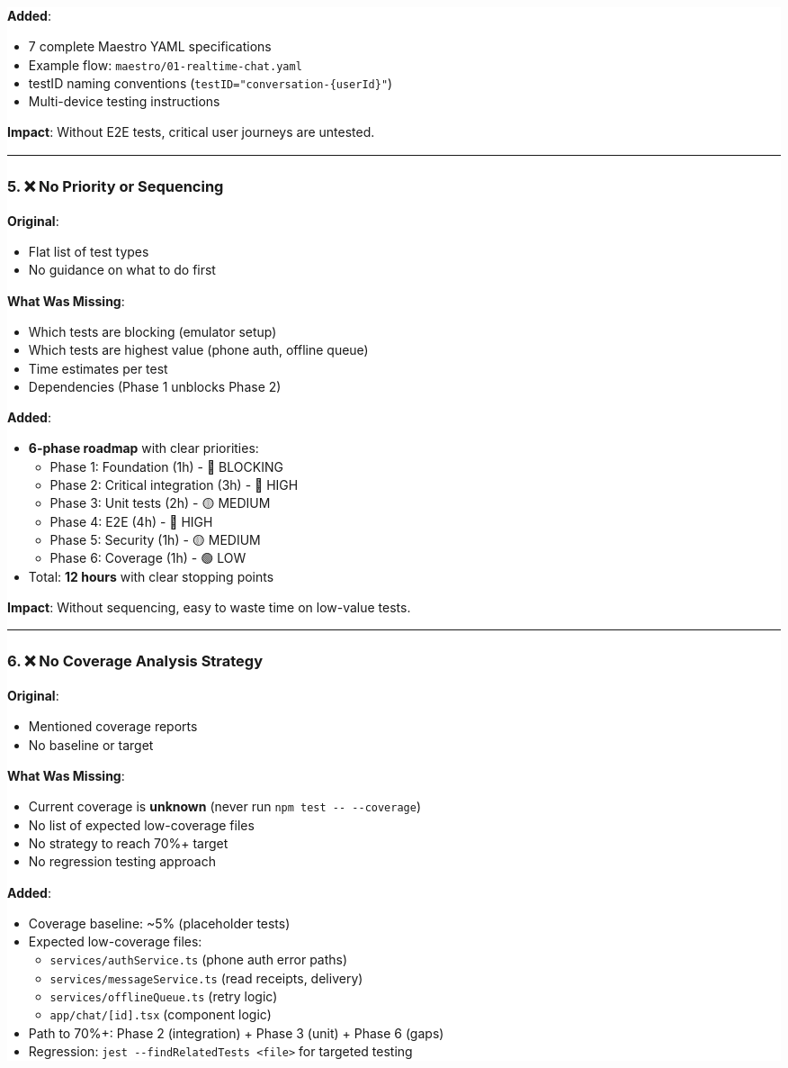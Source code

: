 **Added**:
- 7 complete Maestro YAML specifications
- Example flow: `maestro/01-realtime-chat.yaml`
- testID naming conventions (`testID="conversation-{userId}"`)
- Multi-device testing instructions

**Impact**: Without E2E tests, critical user journeys are untested.

---

### 5. ❌ No Priority or Sequencing

**Original**:
- Flat list of test types
- No guidance on what to do first

**What Was Missing**:
- Which tests are blocking (emulator setup)
- Which tests are highest value (phone auth, offline queue)
- Time estimates per test
- Dependencies (Phase 1 unblocks Phase 2)

**Added**:
- **6-phase roadmap** with clear priorities:
  - Phase 1: Foundation (1h) - 🔴 BLOCKING
  - Phase 2: Critical integration (3h) - 🔴 HIGH  
  - Phase 3: Unit tests (2h) - 🟡 MEDIUM
  - Phase 4: E2E (4h) - 🔴 HIGH
  - Phase 5: Security (1h) - 🟡 MEDIUM
  - Phase 6: Coverage (1h) - 🟢 LOW
- Total: **12 hours** with clear stopping points

**Impact**: Without sequencing, easy to waste time on low-value tests.

---

### 6. ❌ No Coverage Analysis Strategy

**Original**:
- Mentioned coverage reports
- No baseline or target

**What Was Missing**:
- Current coverage is **unknown** (never run `npm test -- --coverage`)
- No list of expected low-coverage files
- No strategy to reach 70%+ target
- No regression testing approach

**Added**:
- Coverage baseline: ~5% (placeholder tests)
- Expected low-coverage files:
  - `services/authService.ts` (phone auth error paths)
  - `services/messageService.ts` (read receipts, delivery)
  - `services/offlineQueue.ts` (retry logic)
  - `app/chat/[id].tsx` (component logic)
- Path to 70%+: Phase 2 (integration) + Phase 3 (unit) + Phase 6 (gaps)
- Regression: `jest --findRelatedTests <file>` for targeted testing
